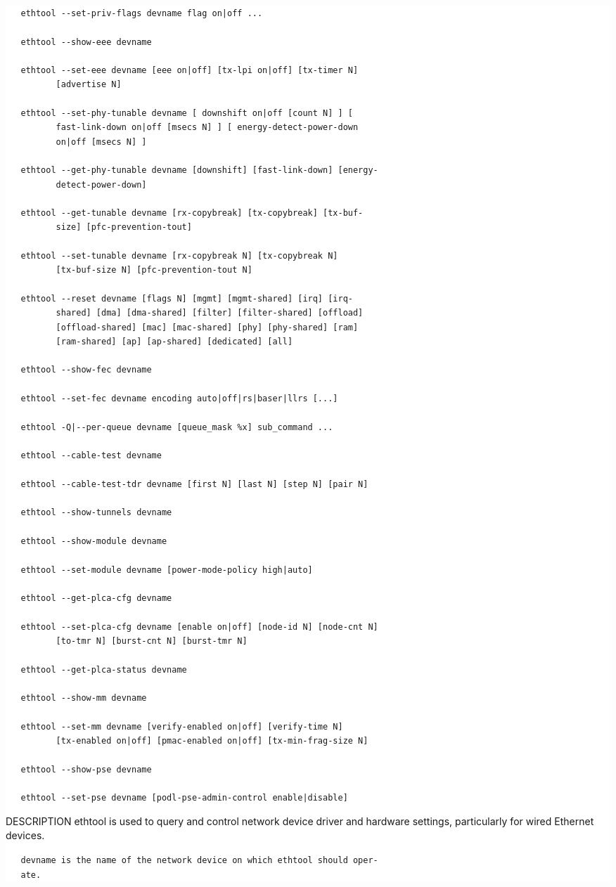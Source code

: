        ethtool --set-priv-flags devname flag on|off ...

       ethtool --show-eee devname

       ethtool --set-eee devname [eee on|off] [tx-lpi on|off] [tx-timer N]
              [advertise N]

       ethtool --set-phy-tunable devname [ downshift on|off [count N] ] [
              fast-link-down on|off [msecs N] ] [ energy-detect-power-down
              on|off [msecs N] ]

       ethtool --get-phy-tunable devname [downshift] [fast-link-down] [energy-
              detect-power-down]

       ethtool --get-tunable devname [rx-copybreak] [tx-copybreak] [tx-buf-
              size] [pfc-prevention-tout]

       ethtool --set-tunable devname [rx-copybreak N] [tx-copybreak N]
              [tx-buf-size N] [pfc-prevention-tout N]

       ethtool --reset devname [flags N] [mgmt] [mgmt-shared] [irq] [irq-
              shared] [dma] [dma-shared] [filter] [filter-shared] [offload]
              [offload-shared] [mac] [mac-shared] [phy] [phy-shared] [ram]
              [ram-shared] [ap] [ap-shared] [dedicated] [all]

       ethtool --show-fec devname

       ethtool --set-fec devname encoding auto|off|rs|baser|llrs [...]

       ethtool -Q|--per-queue devname [queue_mask %x] sub_command ...

       ethtool --cable-test devname

       ethtool --cable-test-tdr devname [first N] [last N] [step N] [pair N]

       ethtool --show-tunnels devname

       ethtool --show-module devname

       ethtool --set-module devname [power-mode-policy high|auto]

       ethtool --get-plca-cfg devname

       ethtool --set-plca-cfg devname [enable on|off] [node-id N] [node-cnt N]
              [to-tmr N] [burst-cnt N] [burst-tmr N]

       ethtool --get-plca-status devname

       ethtool --show-mm devname

       ethtool --set-mm devname [verify-enabled on|off] [verify-time N]
              [tx-enabled on|off] [pmac-enabled on|off] [tx-min-frag-size N]

       ethtool --show-pse devname

       ethtool --set-pse devname [podl-pse-admin-control enable|disable]

DESCRIPTION
       ethtool is used to query and control network device driver and hardware
       settings, particularly for wired Ethernet devices.

       devname is the name of the network device on which ethtool should oper‐
       ate.
